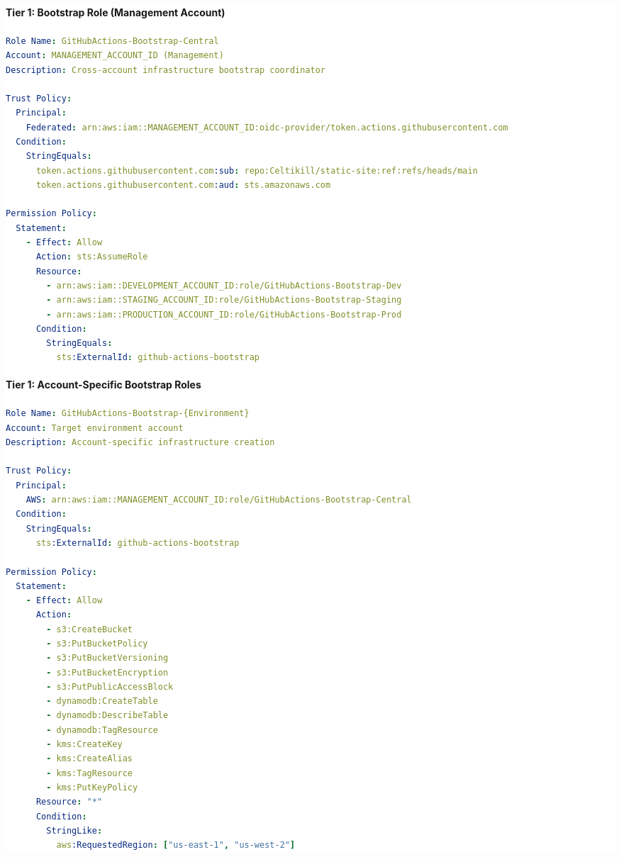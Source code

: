 #### Tier 1: Bootstrap Role (Management Account)

```yaml
Role Name: GitHubActions-Bootstrap-Central
Account: MANAGEMENT_ACCOUNT_ID (Management)
Description: Cross-account infrastructure bootstrap coordinator

Trust Policy:
  Principal:
    Federated: arn:aws:iam::MANAGEMENT_ACCOUNT_ID:oidc-provider/token.actions.githubusercontent.com
  Condition:
    StringEquals:
      token.actions.githubusercontent.com:sub: repo:Celtikill/static-site:ref:refs/heads/main
      token.actions.githubusercontent.com:aud: sts.amazonaws.com

Permission Policy:
  Statement:
    - Effect: Allow
      Action: sts:AssumeRole
      Resource:
        - arn:aws:iam::DEVELOPMENT_ACCOUNT_ID:role/GitHubActions-Bootstrap-Dev
        - arn:aws:iam::STAGING_ACCOUNT_ID:role/GitHubActions-Bootstrap-Staging
        - arn:aws:iam::PRODUCTION_ACCOUNT_ID:role/GitHubActions-Bootstrap-Prod
      Condition:
        StringEquals:
          sts:ExternalId: github-actions-bootstrap
```

#### Tier 1: Account-Specific Bootstrap Roles

```yaml
Role Name: GitHubActions-Bootstrap-{Environment}
Account: Target environment account
Description: Account-specific infrastructure creation

Trust Policy:
  Principal:
    AWS: arn:aws:iam::MANAGEMENT_ACCOUNT_ID:role/GitHubActions-Bootstrap-Central
  Condition:
    StringEquals:
      sts:ExternalId: github-actions-bootstrap

Permission Policy:
  Statement:
    - Effect: Allow
      Action:
        - s3:CreateBucket
        - s3:PutBucketPolicy
        - s3:PutBucketVersioning
        - s3:PutBucketEncryption
        - s3:PutPublicAccessBlock
        - dynamodb:CreateTable
        - dynamodb:DescribeTable
        - dynamodb:TagResource
        - kms:CreateKey
        - kms:CreateAlias
        - kms:TagResource
        - kms:PutKeyPolicy
      Resource: "*"
      Condition:
        StringLike:
          aws:RequestedRegion: ["us-east-1", "us-west-2"]
```
